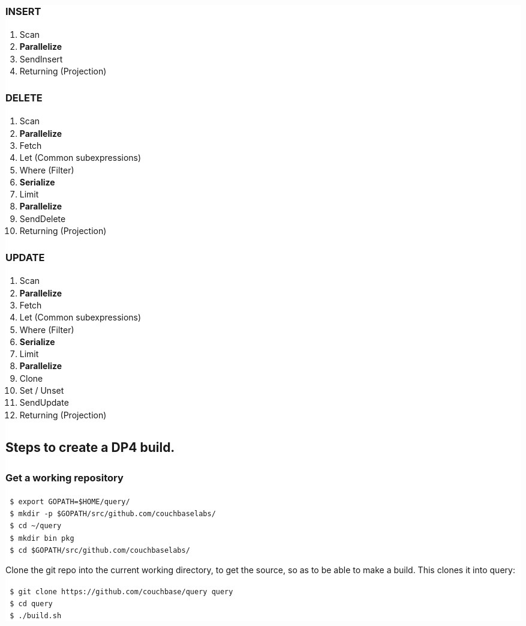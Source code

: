 ### INSERT

1. Scan
1. __Parallelize__
1. SendInsert
1. Returning (Projection)

### DELETE

1. Scan
1. __Parallelize__
1. Fetch
1. Let (Common subexpressions)
1. Where (Filter)
1. __Serialize__
1. Limit
1. __Parallelize__
1. SendDelete
1. Returning (Projection)

### UPDATE

1. Scan
1. __Parallelize__
1. Fetch
1. Let (Common subexpressions)
1. Where (Filter)
1. __Serialize__
1. Limit
1. __Parallelize__
1. Clone
1. Set / Unset
1. SendUpdate
1. Returning (Projection)

## Steps to create a DP4 build.

### Get a working repository

     $ export GOPATH=$HOME/query/
     $ mkdir -p $GOPATH/src/github.com/couchbaselabs/
     $ cd ~/query
     $ mkdir bin pkg
     $ cd $GOPATH/src/github.com/couchbaselabs/

Clone the git repo into the current working directory, to get the source, so as to be able to make a build. This clones it into query:

     $ git clone https://github.com/couchbase/query query
     $ cd query 
     $ ./build.sh
